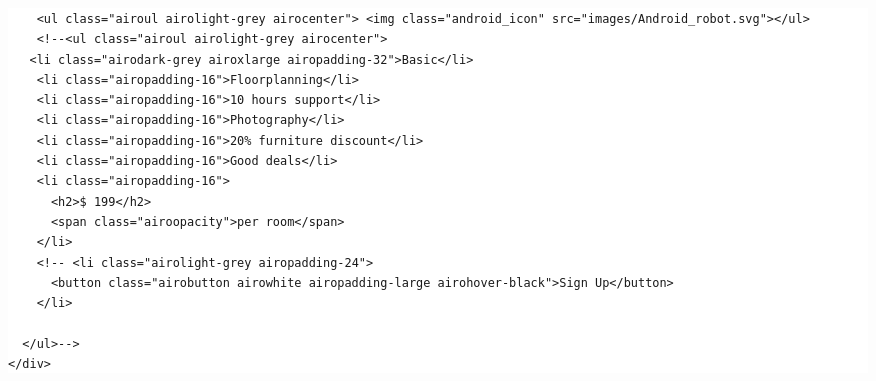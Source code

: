 		<ul class="airoul airolight-grey airocenter"> <img class="android_icon" src="images/Android_robot.svg"></ul>
        <!--<ul class="airoul airolight-grey airocenter">
       <li class="airodark-grey airoxlarge airopadding-32">Basic</li>
        <li class="airopadding-16">Floorplanning</li>
        <li class="airopadding-16">10 hours support</li>
        <li class="airopadding-16">Photography</li>
        <li class="airopadding-16">20% furniture discount</li>
        <li class="airopadding-16">Good deals</li>
        <li class="airopadding-16">
          <h2>$ 199</h2>
          <span class="airoopacity">per room</span>
        </li>
        <!-- <li class="airolight-grey airopadding-24">
          <button class="airobutton airowhite airopadding-large airohover-black">Sign Up</button>
        </li>
		
      </ul>-->
    </div>
        